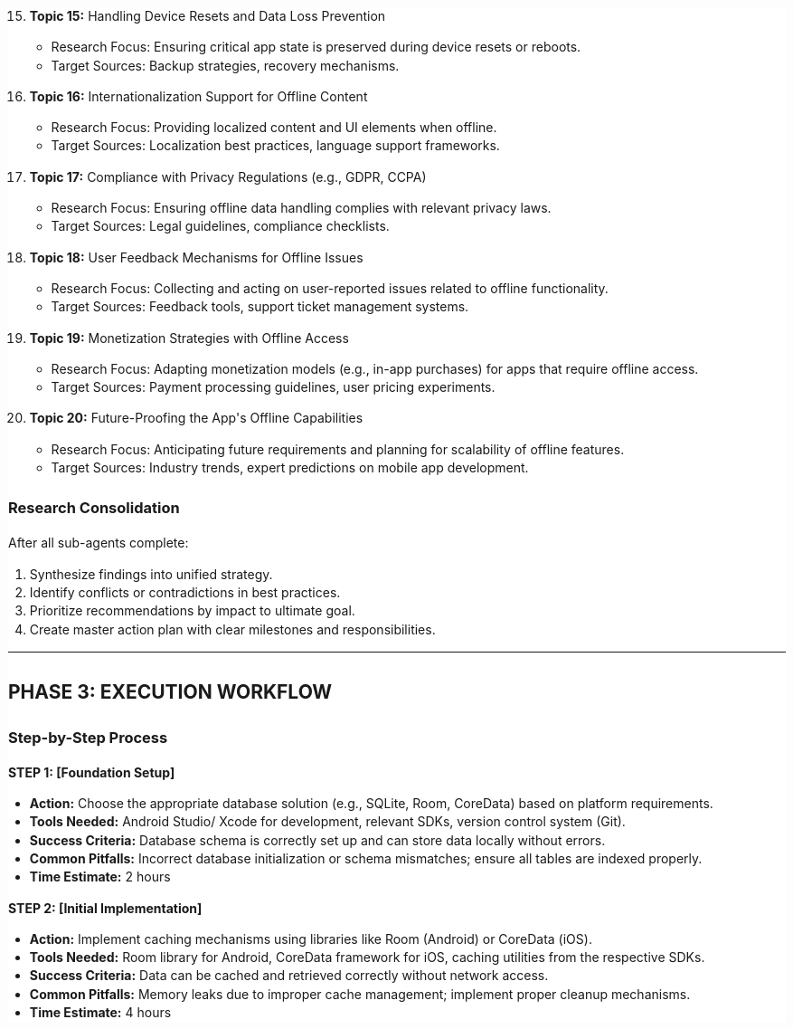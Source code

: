 15. **Topic 15:** Handling Device Resets and Data Loss Prevention
    - Research Focus: Ensuring critical app state is preserved during device resets or reboots.
    - Target Sources: Backup strategies, recovery mechanisms.

16. **Topic 16:** Internationalization Support for Offline Content
    - Research Focus: Providing localized content and UI elements when offline.
    - Target Sources: Localization best practices, language support frameworks.

17. **Topic 17:** Compliance with Privacy Regulations (e.g., GDPR, CCPA)
    - Research Focus: Ensuring offline data handling complies with relevant privacy laws.
    - Target Sources: Legal guidelines, compliance checklists.

18. **Topic 18:** User Feedback Mechanisms for Offline Issues
    - Research Focus: Collecting and acting on user-reported issues related to offline functionality.
    - Target Sources: Feedback tools, support ticket management systems.

19. **Topic 19:** Monetization Strategies with Offline Access
    - Research Focus: Adapting monetization models (e.g., in-app purchases) for apps that require offline access.
    - Target Sources: Payment processing guidelines, user pricing experiments.

20. **Topic 20:** Future-Proofing the App's Offline Capabilities
    - Research Focus: Anticipating future requirements and planning for scalability of offline features.
    - Target Sources: Industry trends, expert predictions on mobile app development.

### Research Consolidation
After all sub-agents complete:
1. Synthesize findings into unified strategy.
2. Identify conflicts or contradictions in best practices.
3. Prioritize recommendations by impact to ultimate goal.
4. Create master action plan with clear milestones and responsibilities.

---

## PHASE 3: EXECUTION WORKFLOW

### Step-by-Step Process

**STEP 1: [Foundation Setup]**
- **Action:** Choose the appropriate database solution (e.g., SQLite, Room, CoreData) based on platform requirements.
- **Tools Needed:** Android Studio/ Xcode for development, relevant SDKs, version control system (Git).
- **Success Criteria:** Database schema is correctly set up and can store data locally without errors.
- **Common Pitfalls:** Incorrect database initialization or schema mismatches; ensure all tables are indexed properly.
- **Time Estimate:** 2 hours

**STEP 2: [Initial Implementation]**
- **Action:** Implement caching mechanisms using libraries like Room (Android) or CoreData (iOS).
- **Tools Needed:** Room library for Android, CoreData framework for iOS, caching utilities from the respective SDKs.
- **Success Criteria:** Data can be cached and retrieved correctly without network access.
- **Common Pitfalls:** Memory leaks due to improper cache management; implement proper cleanup mechanisms.
- **Time Estimate:** 4 hours
